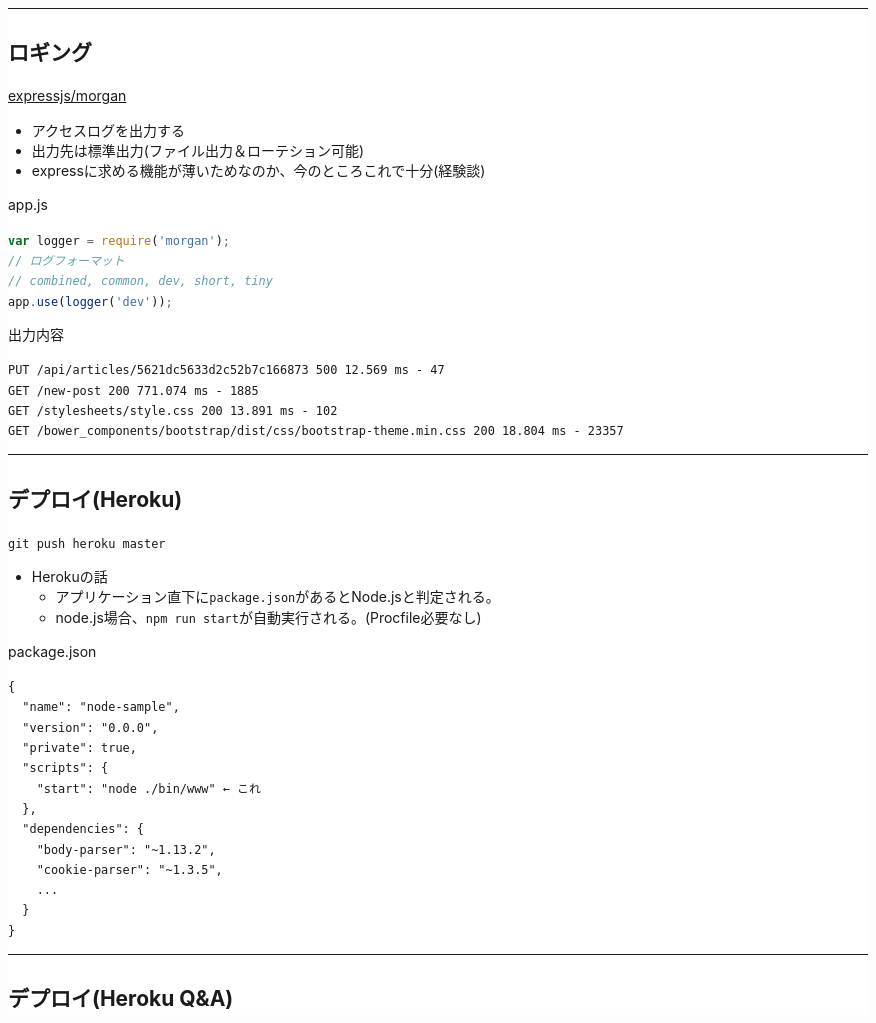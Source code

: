 
---
## ロギング

[expressjs/morgan](https://github.com/expressjs/morgan)

- アクセスログを出力する
- 出力先は標準出力(ファイル出力＆ローテション可能)
- expressに求める機能が薄いためなのか、今のところこれで十分(経験談)

app.js
```js
var logger = require('morgan');
// ログフォーマット
// combined, common, dev, short, tiny
app.use(logger('dev'));
```

出力内容
```
PUT /api/articles/5621dc5633d2c52b7c166873 500 12.569 ms - 47
GET /new-post 200 771.074 ms - 1885
GET /stylesheets/style.css 200 13.891 ms - 102
GET /bower_components/bootstrap/dist/css/bootstrap-theme.min.css 200 18.804 ms - 23357
```

---
## デプロイ(Heroku)

```
git push heroku master
```

- Herokuの話
	- アプリケーション直下に`package.json`があるとNode.jsと判定される。
	- node.js場合、`npm run start`が自動実行される。(Procfile必要なし)

package.json
```
{
  "name": "node-sample",
  "version": "0.0.0",
  "private": true,
  "scripts": {
    "start": "node ./bin/www" ← これ
  },
  "dependencies": {
    "body-parser": "~1.13.2",
    "cookie-parser": "~1.3.5",
	...
  }
}
```

---
## デプロイ(Heroku Q&A)
